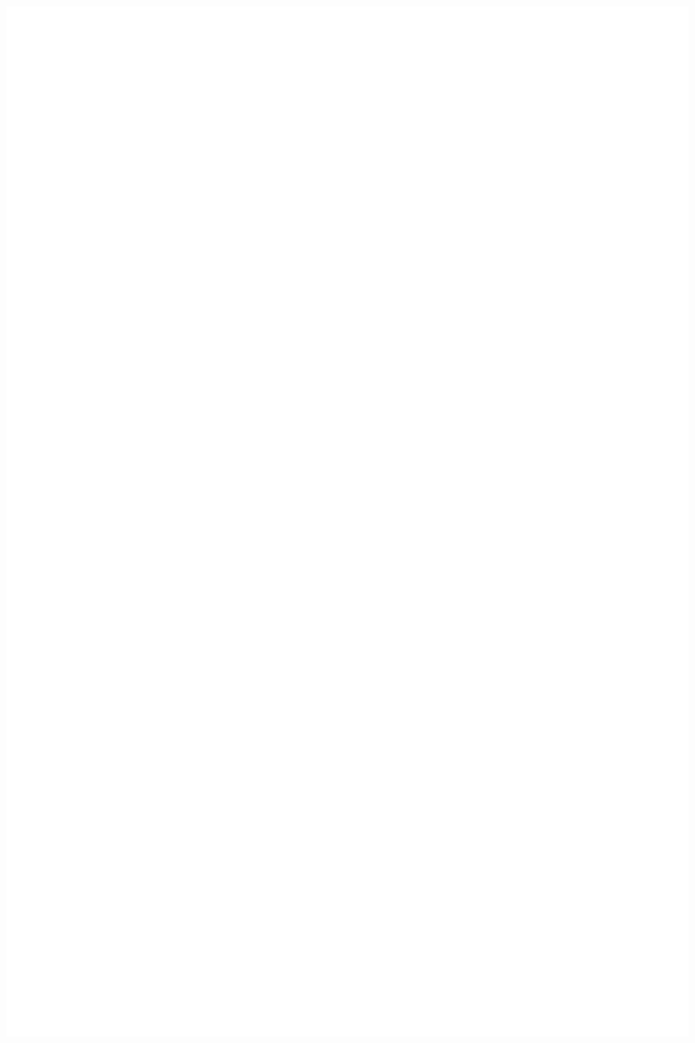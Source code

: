 <br>
<br>
<br> 
<br> 
<br> 
<br> 
<br> 
<br> 
<br> 
<br> 
<br> 
<br>
<br> 
<br> 
<br> 
<br> 
<br> 
<br> 
<br> 
<br> 
<br>
<br>
<br> 
<br> 
<br> 
<br> 
<br> 
<br> 
<br> 
<br> 
<br> 
<br>
<br> 
<br> 
<br> 
<br> 
<br> 
<br> 
<br> 
<br> 
<br>
<br>
<br> 
<br> 
<br> 
<br> 
<br> 
<br> 
<br> 
<br> 
<br> 
<br>
<br> 
<br> 
<br> 
<br> 
<br> 
<br> 
<br> 
<br> 
<br>
<br>
<br> 
<br> 